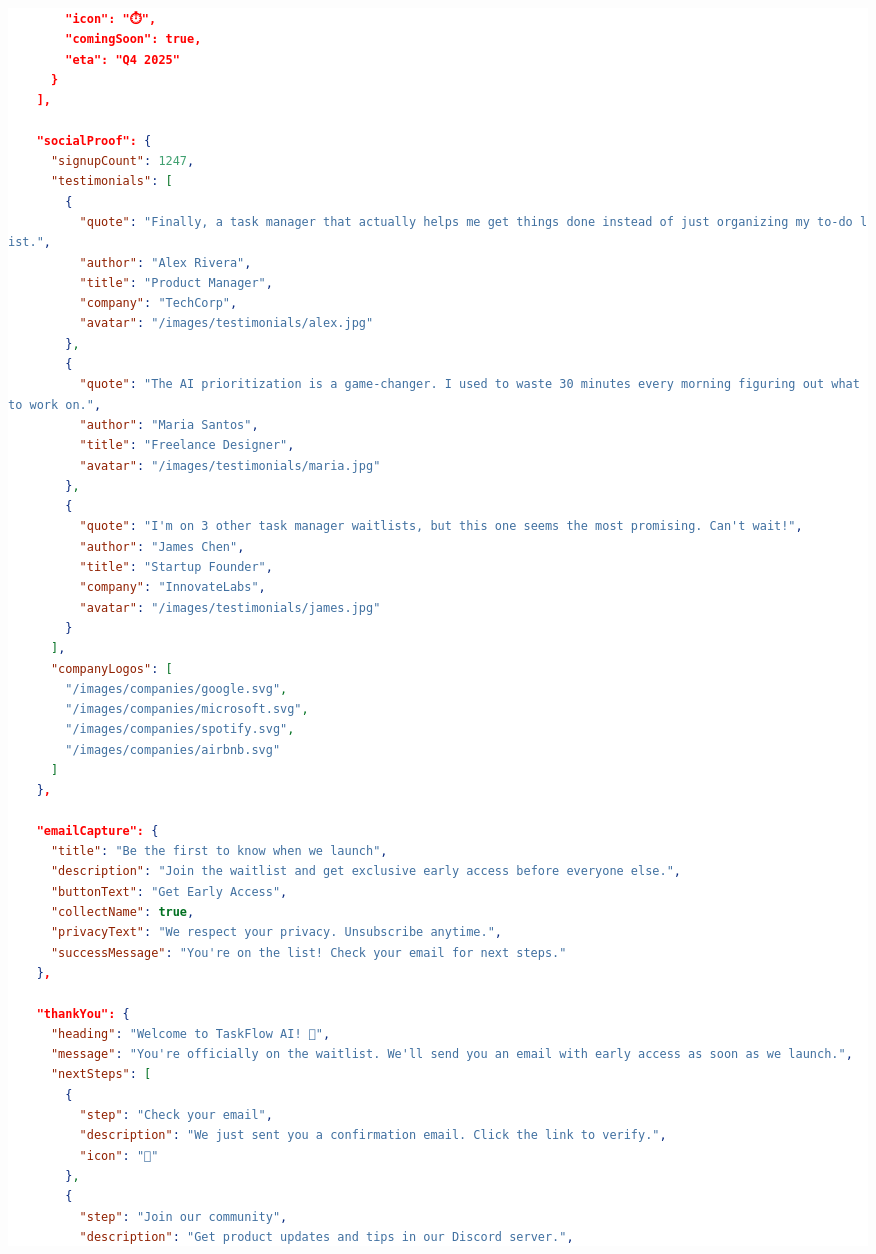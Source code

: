 ```json
        "icon": "⏱️",
        "comingSoon": true,
        "eta": "Q4 2025"
      }
    ],

    "socialProof": {
      "signupCount": 1247,
      "testimonials": [
        {
          "quote": "Finally, a task manager that actually helps me get things done instead of just organizing my to-do list.",
          "author": "Alex Rivera",
          "title": "Product Manager",
          "company": "TechCorp",
          "avatar": "/images/testimonials/alex.jpg"
        },
        {
          "quote": "The AI prioritization is a game-changer. I used to waste 30 minutes every morning figuring out what to work on.",
          "author": "Maria Santos",
          "title": "Freelance Designer",
          "avatar": "/images/testimonials/maria.jpg"
        },
        {
          "quote": "I'm on 3 other task manager waitlists, but this one seems the most promising. Can't wait!",
          "author": "James Chen",
          "title": "Startup Founder",
          "company": "InnovateLabs",
          "avatar": "/images/testimonials/james.jpg"
        }
      ],
      "companyLogos": [
        "/images/companies/google.svg",
        "/images/companies/microsoft.svg",
        "/images/companies/spotify.svg",
        "/images/companies/airbnb.svg"
      ]
    },

    "emailCapture": {
      "title": "Be the first to know when we launch",
      "description": "Join the waitlist and get exclusive early access before everyone else.",
      "buttonText": "Get Early Access",
      "collectName": true,
      "privacyText": "We respect your privacy. Unsubscribe anytime.",
      "successMessage": "You're on the list! Check your email for next steps."
    },

    "thankYou": {
      "heading": "Welcome to TaskFlow AI! 🎉",
      "message": "You're officially on the waitlist. We'll send you an email with early access as soon as we launch.",
      "nextSteps": [
        {
          "step": "Check your email",
          "description": "We just sent you a confirmation email. Click the link to verify.",
          "icon": "📧"
        },
        {
          "step": "Join our community",
          "description": "Get product updates and tips in our Discord server.",
```